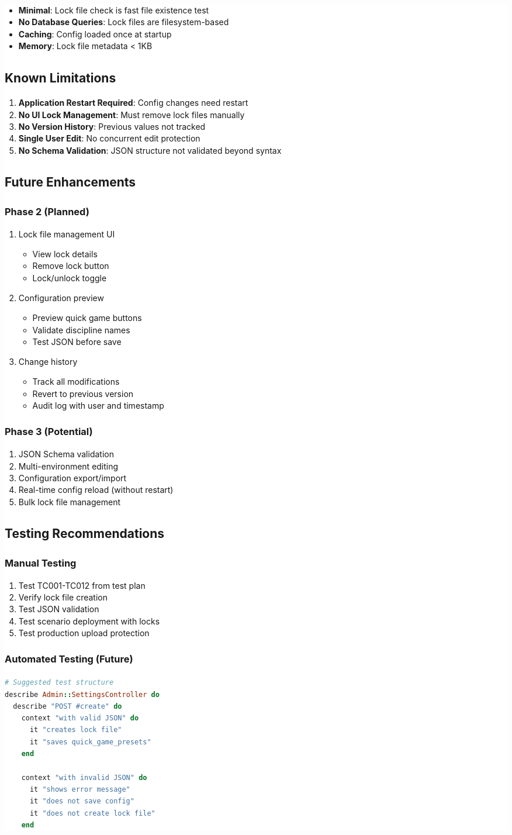 - **Minimal**: Lock file check is fast file existence test
- **No Database Queries**: Lock files are filesystem-based
- **Caching**: Config loaded once at startup
- **Memory**: Lock file metadata < 1KB

## Known Limitations

1. **Application Restart Required**: Config changes need restart
2. **No UI Lock Management**: Must remove lock files manually
3. **No Version History**: Previous values not tracked
4. **Single User Edit**: No concurrent edit protection
5. **No Schema Validation**: JSON structure not validated beyond syntax

## Future Enhancements

### Phase 2 (Planned)
1. Lock file management UI
   - View lock details
   - Remove lock button
   - Lock/unlock toggle

2. Configuration preview
   - Preview quick game buttons
   - Validate discipline names
   - Test JSON before save

3. Change history
   - Track all modifications
   - Revert to previous version
   - Audit log with user and timestamp

### Phase 3 (Potential)
1. JSON Schema validation
2. Multi-environment editing
3. Configuration export/import
4. Real-time config reload (without restart)
5. Bulk lock file management

## Testing Recommendations

### Manual Testing
1. Test TC001-TC012 from test plan
2. Verify lock file creation
3. Test JSON validation
4. Test scenario deployment with locks
5. Test production upload protection

### Automated Testing (Future)
```ruby
# Suggested test structure
describe Admin::SettingsController do
  describe "POST #create" do
    context "with valid JSON" do
      it "creates lock file"
      it "saves quick_game_presets"
    end
    
    context "with invalid JSON" do
      it "shows error message"
      it "does not save config"
      it "does not create lock file"
    end
```